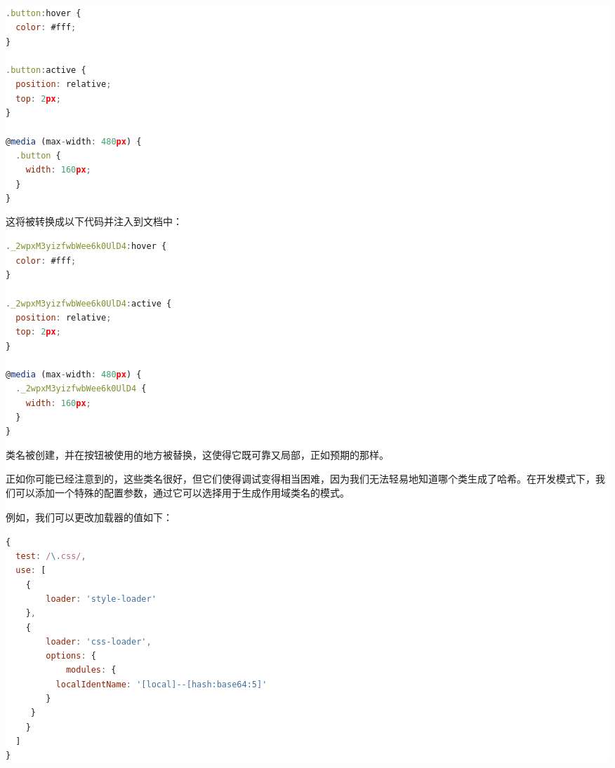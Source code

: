 ```js
.button:hover {
  color: #fff;
}

.button:active {
  position: relative;
  top: 2px;
}

@media (max-width: 480px) {
  .button {
    width: 160px;
  }
} 
```

这将被转换成以下代码并注入到文档中：

```js
._2wpxM3yizfwbWee6k0UlD4:hover {
  color: #fff;
}

._2wpxM3yizfwbWee6k0UlD4:active {
  position: relative;
  top: 2px;
}

@media (max-width: 480px) {
  ._2wpxM3yizfwbWee6k0UlD4 {
    width: 160px;
  }
} 
```

类名被创建，并在按钮被使用的地方被替换，这使得它既可靠又局部，正如预期的那样。

正如你可能已经注意到的，这些类名很好，但它们使得调试变得相当困难，因为我们无法轻易地知道哪个类生成了哈希。在开发模式下，我们可以添加一个特殊的配置参数，通过它可以选择用于生成作用域类名的模式。

例如，我们可以更改加载器的值如下：

```js
{
  test: /\.css/,
  use: [
    {
        loader: 'style-loader'
    },
    {
        loader: 'css-loader',
        options: {
            modules: {
          localIdentName: '[local]--[hash:base64:5]'
        }
     }
    }
  ]
} 
```
